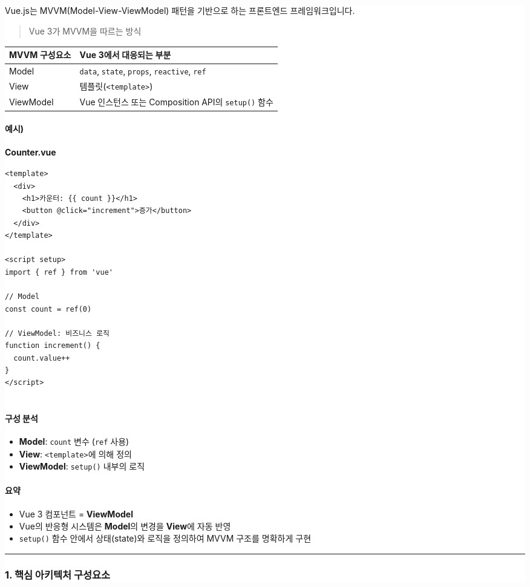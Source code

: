 Vue.js는 MVVM(Model-View-ViewModel) 패턴을 기반으로 하는 프론트엔드 프레임워크입니다.

> Vue 3가 MVVM을 따르는 방식

| MVVM 구성요소 | Vue 3에서 대응되는 부분 |
| :--- | :--- |
| Model | `data`, `state`, `props`, `reactive`, `ref` |
| View | 템플릿(`<template>`) |
| ViewModel | Vue 인스턴스 또는 Composition API의 `setup()` 함수 |

#### 예시)

**Counter.vue**

```vue
<template>
  <div>
    <h1>카운터: {{ count }}</h1>
    <button @click="increment">증가</button>
  </div>
</template>

<script setup>
import { ref } from 'vue'

// Model
const count = ref(0)

// ViewModel: 비즈니스 로직
function increment() {
  count.value++
}
</script>


```

#### 구성 분석
- **Model**: `count` 변수 (`ref` 사용)
- **View**: `<template>`에 의해 정의
- **ViewModel**: `setup()` 내부의 로직

#### 요약

- Vue 3 컴포넌트 = **ViewModel**
- Vue의 반응형 시스템은 **Model**의 변경을 **View**에 자동 반영
- `setup()` 함수 안에서 상태(state)와 로직을 정의하여 MVVM 구조를 명확하게 구현

---

### 1. 핵심 아키텍처 구성요소
